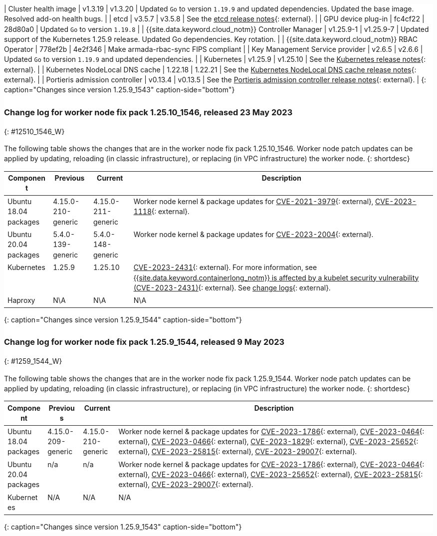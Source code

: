 | Cluster health image | v1.3.19 | v1.3.20 | Updated `Go` to version `1.19.9` and updated dependencies. Updated the base image. Resolved add-on health bugs. |
| etcd | v3.5.7 | v3.5.8 | See the [etcd release notes](https://github.com/etcd-io/etcd/releases/v3.5.8){: external}. |
| GPU device plug-in | fc4cf22 | 28d80a0 | Updated `Go` to version `1.19.8` |
| {{site.data.keyword.cloud_notm}} Controller Manager | v1.25.9-1 | v1.25.9-7 | Updated support of the Kubernetes 1.25.9 release. Updated Go dependencies. Key rotation. |
| {{site.data.keyword.cloud_notm}} RBAC Operator | 778ef2b | 4e2f346 | Make armada-rbac-sync FIPS compliant |
| Key Management Service provider | v2.6.5 | v2.6.6 | Updated `Go` to version `1.19.9` and updated dependencies. |
| Kubernetes | v1.25.9 | v1.25.10 | See the [Kubernetes release notes](https://github.com/kubernetes/kubernetes/releases/tag/v1.25.10){: external}. |
| Kubernetes NodeLocal DNS cache | 1.22.18 | 1.22.21 | See the [Kubernetes NodeLocal DNS cache release notes](https://github.com/kubernetes/dns/releases/tag/1.22.21){: external}. |
| Portieris admission controller | v0.13.4 | v0.13.5 | See the [Portieris admission controller release notes](https://github.com/{{site.data.keyword.IBM_notm}}/portieris/releases/tag/v0.13.5){: external}. |
{: caption="Changes since version 1.25.9_1543" caption-side="bottom"}


### Change log for worker node fix pack 1.25.10_1546, released 23 May 2023
{: #12510_1546_W}

The following table shows the changes that are in the worker node fix pack 1.25.10_1546. Worker node patch updates can be applied by updating, reloading (in classic infrastructure), or replacing (in VPC infrastructure) the worker node.
{: shortdesc}

| Component | Previous | Current | Description |
| --- | --- | --- | --- |
| Ubuntu 18.04 packages | 4.15.0-210-generic | 4.15.0-211-generic | Worker node kernel & package updates for [CVE-2021-3979](https://nvd.nist.gov/vuln/detail/CVE-2021-3979){: external}, [CVE-2023-1118](https://nvd.nist.gov/vuln/detail/CVE-2023-1118){: external}. |
| Ubuntu 20.04 packages | 5.4.0-139-generic | 5.4.0-148-generic | Worker node kernel & package updates for [CVE-2023-2004](https://nvd.nist.gov/vuln/detail/CVE-2023-2004){: external}. |
| Kubernetes | 1.25.9 | 1.25.10 | [CVE-2023-2431](https://nvd.nist.gov/vuln/detail/CVE-2023-2431){: external}. For more information, see [{{site.data.keyword.containerlong_notm}} is affected by a kubelet security vulnerability (CVE-2023-2431)](https://www.ibm.com/support/pages/node/7009655){: external}. See [change logs](https://github.com/kubernetes/kubernetes/releases/tag/v1.25.10){: external}. |
| Haproxy | N\A | N\A | N\A|
{: caption="Changes since version 1.25.9_1544" caption-side="bottom"}


### Change log for worker node fix pack 1.25.9_1544, released 9 May 2023
{: #1259_1544_W}

The following table shows the changes that are in the worker node fix pack 1.25.9_1544. Worker node patch updates can be applied by updating, reloading (in classic infrastructure), or replacing (in VPC infrastructure) the worker node.
{: shortdesc}

| Component | Previous | Current | Description |
| --- | --- | --- | --- |
| Ubuntu 18.04 packages | 4.15.0-209-generic | 4.15.0-210-generic | Worker node kernel & package updates for [CVE-2023-1786](https://nvd.nist.gov/vuln/detail/CVE-2023-1786){: external}, [CVE-2023-0464](https://nvd.nist.gov/vuln/detail/CVE-2023-0464){: external}, [CVE-2023-0466](https://nvd.nist.gov/vuln/detail/CVE-2023-0466){: external}, [CVE-2023-1829](https://nvd.nist.gov/vuln/detail/CVE-2023-1829){: external}, [CVE-2023-25652](https://nvd.nist.gov/vuln/detail/CVE-2023-25652){: external}, [CVE-2023-25815](https://nvd.nist.gov/vuln/detail/CVE-2023-25815){: external}, [CVE-2023-29007](https://nvd.nist.gov/vuln/detail/CVE-2023-29007){: external}. |
| Ubuntu 20.04 packages | n/a | n/a | Worker node kernel & package updates for [CVE-2023-1786](https://nvd.nist.gov/vuln/detail/CVE-2023-1786){: external}, [CVE-2023-0464](https://nvd.nist.gov/vuln/detail/CVE-2023-0464){: external}, [CVE-2023-0466](https://nvd.nist.gov/vuln/detail/CVE-2023-0466){: external}, [CVE-2023-25652](https://nvd.nist.gov/vuln/detail/CVE-2023-25652){: external}, [CVE-2023-25815](https://nvd.nist.gov/vuln/detail/CVE-2023-25815){: external}, [CVE-2023-29007](https://nvd.nist.gov/vuln/detail/CVE-2023-29007){: external}. |
| Kubernetes |N/A|N/A|N/A|
{: caption="Changes since version 1.25.9_1543" caption-side="bottom"}
